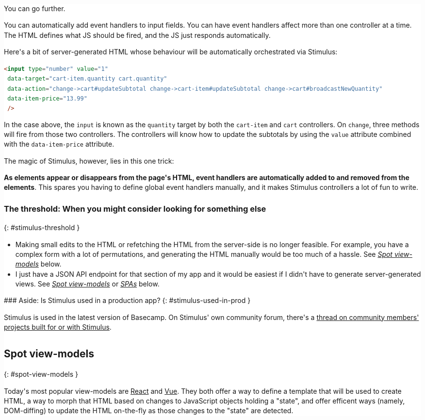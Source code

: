 You can go further.

You can automatically add event handlers to input fields. You can have event handlers affect more than one controller at a time. The HTML defines what JS should be fired, and the JS just responds automatically.

Here's a bit of server-generated HTML whose behaviour will be automatically orchestrated via Stimulus:

```html
<input type="number" value="1" 
 data-target="cart-item.quantity cart.quantity"
 data-action="change->cart#updateSubtotal change->cart-item#updateSubtotal change->cart#broadcastNewQuantity"
 data-item-price="13.99"
 />
```

In the case above, the `input` is known as the `quantity` target by both the `cart-item` and `cart` controllers. On `change`, three methods will fire from those two controllers. The controllers will know how to update the subtotals by using the `value` attribute combined with the `data-item-price` attribute.

The magic of Stimulus, however, lies in this one trick:

**As elements appear or disappears from the page's HTML, event handlers are automatically added to and removed from the elements**. This spares you having to define global event handlers manually, and it makes Stimulus controllers a lot of fun to write.

### The threshold: When you might consider looking for something else
{: #stimulus-threshold }

* Making small edits to the HTML or refetching the HTML from the server-side is no longer feasible. For example, you have a complex form with a lot of permutations, and generating the HTML manually would be too much of a hassle. See [_Spot view-models_](#spot-view-models) below.
* I just have a JSON API endpoint for that section of my app and it would be easiest if I didn't have to generate server-generated views. See [_Spot view-models_](#spot-view-models) or [_SPAs_](#spa) below.

<aside markdown="1">
### Aside: Is Stimulus used in a production app?
{: #stimulus-used-in-prod }

Stimulus is used in the latest version of Basecamp. On Stimulus' own community forum, there's a [thread on community members' projects built for or with Stimulus][built-with-stimulus].

[built-with-stimulus]: https://discourse.stimulusjs.org/t/post-your-examples-or-open-source-projects/125/20
</aside>

## Spot view-models
{: #spot-view-models }

Today's most popular view-models are [React][react] and [Vue][vue]. They both offer a way to define a template that will be used to create HTML, a way to morph that HTML based on changes to JavaScript objects holding a "state", and offer efficent ways (namely, DOM-diffing) to update the HTML on-the-fly as those changes to the "state" are detected.


[stimulus]: https://stimulusjs.org
[turbolinks]: https://github.com/turbolinks/turbolinks
[intercooler]: http://intercoolerjs.org
[bootstrap]: https://getbootstrap.com/
[hyperhtml]: https://viperhtml.js.org/hyper.html
[basecamp]: https://basecamp.com
[vue]: https://vuejs.org
[react]: https://reactjs.org
[reef]: https://github.com/cferdinandi/reef
[cferdinandi]: https://gomakethings.com
[svelte]: https://svelte.dev
[trimmings]: https://postlight.com/trackchanges/back-to-html-introducing-trimmings
[stimulus_reflex]: https://github.com/hopsoft/stimulus_reflex